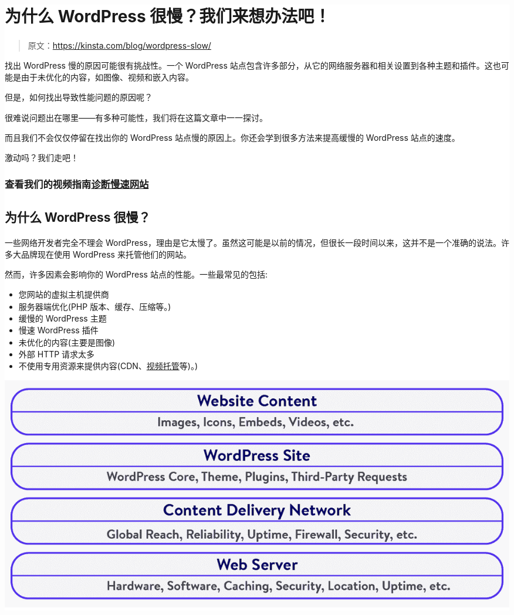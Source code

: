 # 为什么 WordPress 很慢？我们来想办法吧！

> 原文：<https://kinsta.com/blog/wordpress-slow/>

找出 WordPress 慢的原因可能很有挑战性。一个 WordPress 站点包含许多部分，从它的网络服务器和相关设置到各种主题和插件。这也可能是由于未优化的内容，如图像、视频和嵌入内容。

但是，如何找出导致性能问题的原因呢？

很难说问题出在哪里——有多种可能性，我们将在这篇文章中一一探讨。

而且我们不会仅仅停留在找出你的 WordPress 站点慢的原因上。你还会学到很多方法来提高缓慢的 WordPress 站点的速度。

激动吗？我们走吧！

### 查看我们的视频指南[诊断慢速网站](https://www.youtube.com/watch?v=9I5GgwUGMno)



## 为什么 WordPress 很慢？

一些网络开发者完全不理会 WordPress，理由是它太慢了。虽然这可能是以前的情况，但很长一段时间以来，这并不是一个准确的说法。许多大品牌现在使用 WordPress 来托管他们的网站。









然而，许多因素会影响你的 WordPress 站点的性能。一些最常见的包括:

*   您网站的虚拟主机提供商
*   服务器端优化(PHP 版本、缓存、压缩等。)
*   缓慢的 WordPress 主题
*   慢速 WordPress 插件
*   未优化的内容(主要是图像)
*   外部 HTTP 请求太多
*   不使用专用资源来提供内容(CDN、[视频托管](https://kinsta.com/blog/video-hosting/)等)。)

![A diagram showing various elements of a typical WordPress website. ](img/eed1ccfb976d3c34a974a7bcd7af8e1b.png)
